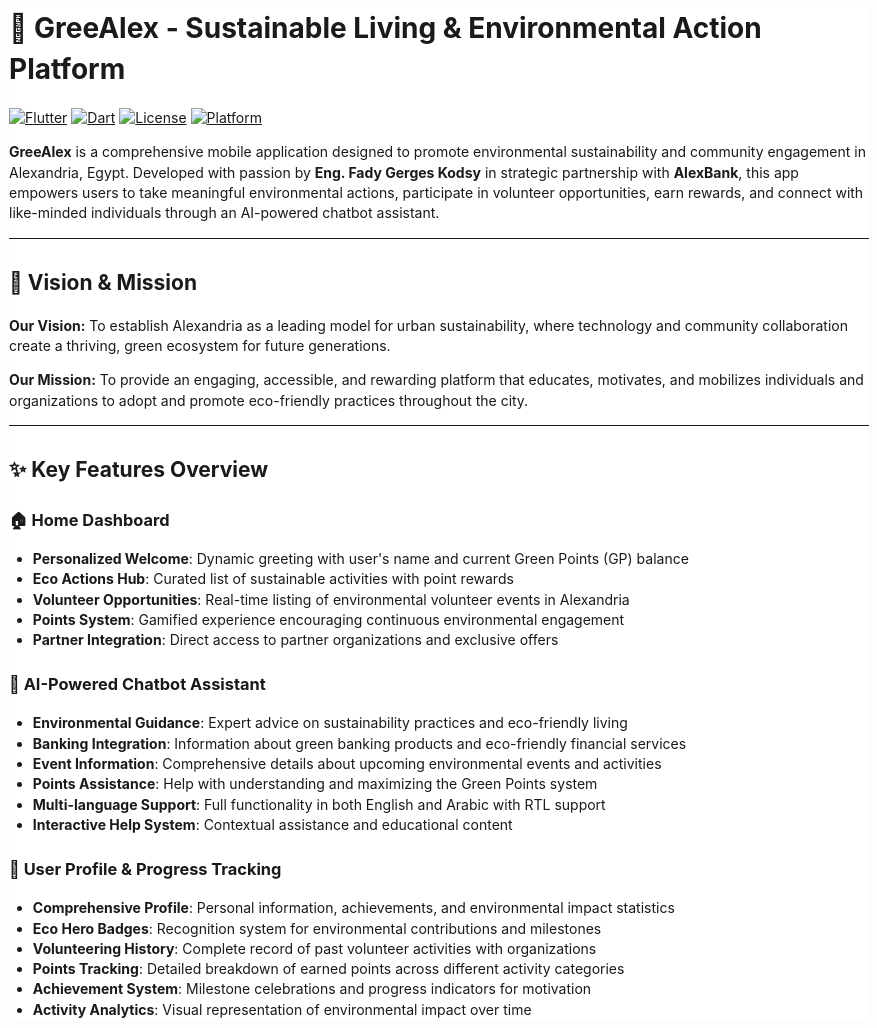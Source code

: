 # 🌱 GreeAlex - Sustainable Living & Environmental Action Platform

[![Flutter](https://img.shields.io/badge/Flutter-02569B?style=for-the-badge&logo=flutter&logoColor=white)](https://flutter.dev)
[![Dart](https://img.shields.io/badge/Dart-0175C2?style=for-the-badge&logo=dart&logoColor=white)](https://dart.dev)
[![License](https://img.shields.io/badge/License-MIT-green.svg?style=for-the-badge)](LICENSE)
[![Platform](https://img.shields.io/badge/Platform-Android%20%7C%20iOS%20%7C%20Web-blue?style=for-the-badge)](https://flutter.dev)

**GreeAlex** is a comprehensive mobile application designed to promote environmental sustainability and community engagement in Alexandria, Egypt. Developed with passion by **Eng. Fady Gerges Kodsy** in strategic partnership with **AlexBank**, this app empowers users to take meaningful environmental actions, participate in volunteer opportunities, earn rewards, and connect with like-minded individuals through an AI-powered chatbot assistant.

---

## 🌟 Vision & Mission

**Our Vision:** To establish Alexandria as a leading model for urban sustainability, where technology and community collaboration create a thriving, green ecosystem for future generations.

**Our Mission:** To provide an engaging, accessible, and rewarding platform that educates, motivates, and mobilizes individuals and organizations to adopt and promote eco-friendly practices throughout the city.

---

## ✨ Key Features Overview

### 🏠 **Home Dashboard**
- **Personalized Welcome**: Dynamic greeting with user's name and current Green Points (GP) balance
- **Eco Actions Hub**: Curated list of sustainable activities with point rewards
- **Volunteer Opportunities**: Real-time listing of environmental volunteer events in Alexandria
- **Points System**: Gamified experience encouraging continuous environmental engagement
- **Partner Integration**: Direct access to partner organizations and exclusive offers

### 🤖 **AI-Powered Chatbot Assistant**
- **Environmental Guidance**: Expert advice on sustainability practices and eco-friendly living
- **Banking Integration**: Information about green banking products and eco-friendly financial services
- **Event Information**: Comprehensive details about upcoming environmental events and activities
- **Points Assistance**: Help with understanding and maximizing the Green Points system
- **Multi-language Support**: Full functionality in both English and Arabic with RTL support
- **Interactive Help System**: Contextual assistance and educational content

### 👤 **User Profile & Progress Tracking**
- **Comprehensive Profile**: Personal information, achievements, and environmental impact statistics
- **Eco Hero Badges**: Recognition system for environmental contributions and milestones
- **Volunteering History**: Complete record of past volunteer activities with organizations
- **Points Tracking**: Detailed breakdown of earned points across different activity categories
- **Achievement System**: Milestone celebrations and progress indicators for motivation
- **Activity Analytics**: Visual representation of environmental impact over time
